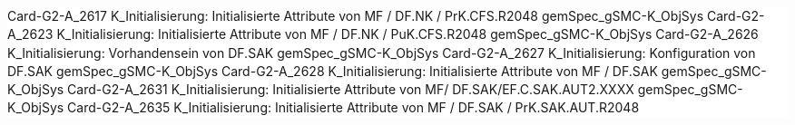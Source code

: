 </td></tr><tr><td>
Card-G2-A_2617

</td><td>
K_Initialisierung: Initialisierte Attribute von MF / DF.NK / PrK.CFS.R2048

</td><td>
gemSpec_gSMC-K_ObjSys

</td></tr><tr><td>
Card-G2-A_2623

</td><td>
K_Initialisierung: Initialisierte Attribute von MF / DF.NK / PuK.CFS.R2048

</td><td>
gemSpec_gSMC-K_ObjSys

</td></tr><tr><td>
Card-G2-A_2626

</td><td>
K_Initialisierung: Vorhandensein von DF.SAK

</td><td>
gemSpec_gSMC-K_ObjSys

</td></tr><tr><td>
Card-G2-A_2627

</td><td>
K_Initialisierung: Konfiguration von DF.SAK

</td><td>
gemSpec_gSMC-K_ObjSys

</td></tr><tr><td>
Card-G2-A_2628

</td><td>
K_Initialisierung: Initialisierte Attribute von MF / DF.SAK

</td><td>
gemSpec_gSMC-K_ObjSys

</td></tr><tr><td>
Card-G2-A_2631

</td><td>
K_Initialisierung: Initialisierte Attribute von MF/ DF.SAK/EF.C.SAK.AUT2.XXXX

</td><td>
gemSpec_gSMC-K_ObjSys

</td></tr><tr><td>
Card-G2-A_2635

</td><td>
K_Initialisierung: Initialisierte Attribute von MF / DF.SAK / PrK.SAK.AUT.R2048
